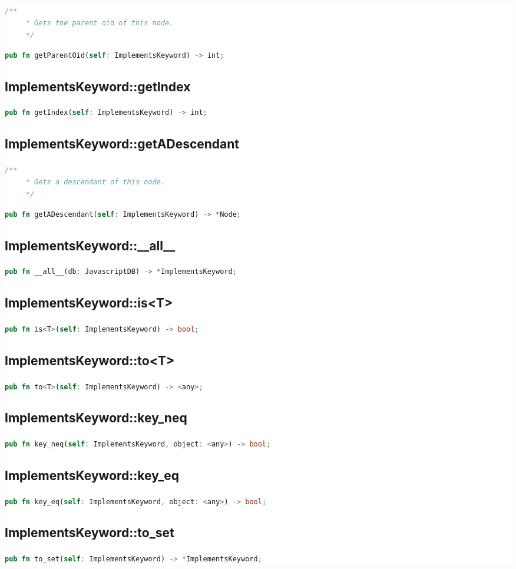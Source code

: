 ```rust
/**
     * Gets the parent oid of this node.
     */
```
```rust
pub fn getParentOid(self: ImplementsKeyword) -> int;
```
## ImplementsKeyword::getIndex

```rust
pub fn getIndex(self: ImplementsKeyword) -> int;
```
## ImplementsKeyword::getADescendant

```rust
/**
     * Gets a descendant of this node. 
     */
```
```rust
pub fn getADescendant(self: ImplementsKeyword) -> *Node;
```
## ImplementsKeyword::\_\_all\_\_

```rust
pub fn __all__(db: JavascriptDB) -> *ImplementsKeyword;
```
## ImplementsKeyword::is\<T\>

```rust
pub fn is<T>(self: ImplementsKeyword) -> bool;
```
## ImplementsKeyword::to\<T\>

```rust
pub fn to<T>(self: ImplementsKeyword) -> <any>;
```
## ImplementsKeyword::key\_neq

```rust
pub fn key_neq(self: ImplementsKeyword, object: <any>) -> bool;
```
## ImplementsKeyword::key\_eq

```rust
pub fn key_eq(self: ImplementsKeyword, object: <any>) -> bool;
```
## ImplementsKeyword::to\_set

```rust
pub fn to_set(self: ImplementsKeyword) -> *ImplementsKeyword;
```
